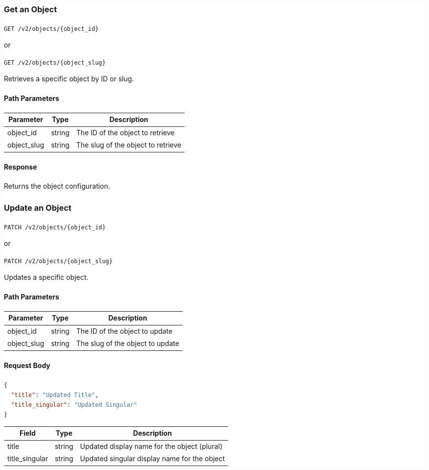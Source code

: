 ### Get an Object

```
GET /v2/objects/{object_id}
```

or

```
GET /v2/objects/{object_slug}
```

Retrieves a specific object by ID or slug.

#### Path Parameters

| Parameter    | Type   | Description |
|--------------|--------|-------------|
| object_id    | string | The ID of the object to retrieve |
| object_slug  | string | The slug of the object to retrieve |

#### Response

Returns the object configuration.

### Update an Object

```
PATCH /v2/objects/{object_id}
```

or

```
PATCH /v2/objects/{object_slug}
```

Updates a specific object.

#### Path Parameters

| Parameter    | Type   | Description |
|--------------|--------|-------------|
| object_id    | string | The ID of the object to update |
| object_slug  | string | The slug of the object to update |

#### Request Body

```json
{
  "title": "Updated Title",
  "title_singular": "Updated Singular"
}
```

| Field           | Type     | Description |
|-----------------|----------|-------------|
| title           | string   | Updated display name for the object (plural) |
| title_singular  | string   | Updated singular display name for the object |
